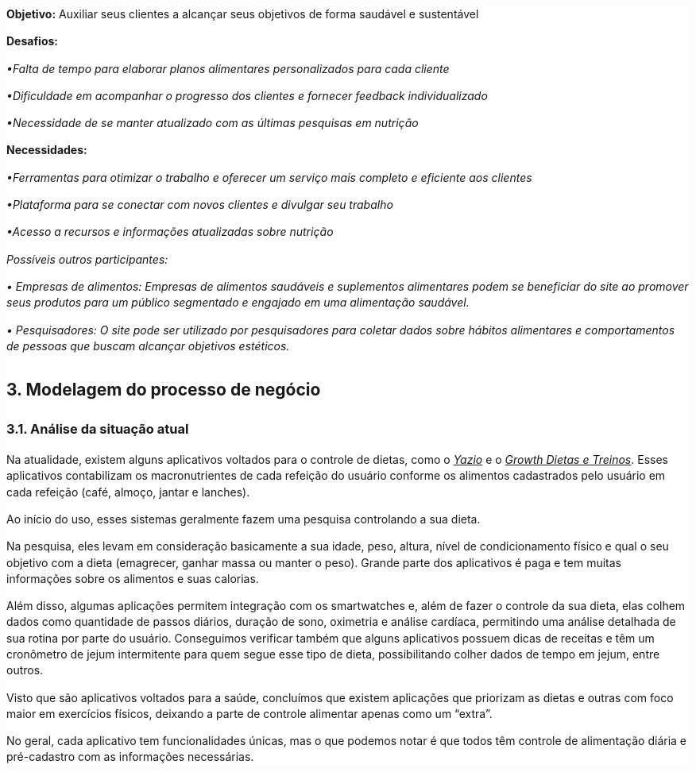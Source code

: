 **Objetivo:** Auxiliar seus clientes a alcançar seus objetivos de forma saudável e sustentável

**Desafios:**

_•Falta de tempo para elaborar planos alimentares personalizados para cada cliente_

_•Dificuldade em acompanhar o progresso dos clientes e fornecer feedback individualizado_

_•Necessidade de se manter atualizado com as últimas pesquisas em nutrição_

**Necessidades:**

_•Ferramentas para otimizar o trabalho e oferecer um serviço mais completo e eficiente aos clientes_

_•Plataforma para se conectar com novos clientes e divulgar seu trabalho_

_•Acesso a recursos e informações atualizadas sobre nutrição_


_Possíveis outros participantes:_

_• Empresas de alimentos: Empresas de alimentos saudáveis e suplementos alimentares podem se beneficiar do site ao promover seus produtos para um público segmentado e engajado em uma alimentação saudável._

_• Pesquisadores: O site pode ser utilizado por pesquisadores para coletar dados sobre hábitos alimentares e comportamentos de pessoas que buscam alcançar objetivos estéticos._

## 3. Modelagem do processo de negócio

### 3.1. Análise da situação atual

Na atualidade, existem alguns aplicativos voltados para o controle de dietas, como o *[Yazio](https://www.yazio.com/pt)* e o *[Growth Dietas e Treinos](https://www.gsuplementos.com.br/app?gad_source=1&gclid=CjwKCAjwzN-vBhAkEiwAYiO7oEYJd6V6KzpCk-EeS1c_pjNOUiyF1BKtR0VlWm9udEPvhd2uz2uRWhoCbboQAvD_BwE
)*. 
Esses aplicativos contabilizam os macronutrientes de cada refeição do usuário conforme os alimentos cadastrados pelo usuário em cada refeição (café, almoço, jantar e lanches). 

Ao início do uso, esses sistemas geralmente fazem uma pesquisa controlando a sua dieta.

Na pesquisa, eles levam em consideração basicamente a sua idade, peso, altura, nível de condicionamento físico e qual o seu objetivo com a dieta (emagrecer, ganhar massa ou manter o peso). Grande parte dos aplicativos é paga e tem muitas informações sobre os alimentos e suas calorias. 

Além disso, algumas aplicações permitem integração com os smartwatches e, além de fazer o controle da sua dieta, elas colhem dados como quantidade de passos diários, duração de sono, oximetria e análise cardíaca, permitindo uma análise detalhada de sua rotina por parte do usuário. Conseguimos verificar também que alguns aplicativos possuem dicas de receitas e têm um cronômetro de jejum intermitente para quem segue esse tipo de dieta, possibilitando colher dados de tempo em jejum, entre outros. 

Visto que são aplicativos voltados para a saúde, concluímos que existem aplicações que priorizam as dietas e outras com foco maior em exercícios físicos, deixando a parte de controle alimentar apenas como um “extra”.

No geral, cada aplicativo tem funcionalidades únicas, mas o que podemos notar é que todos têm controle de alimentação diária e pré-cadastro com as informações necessárias.
